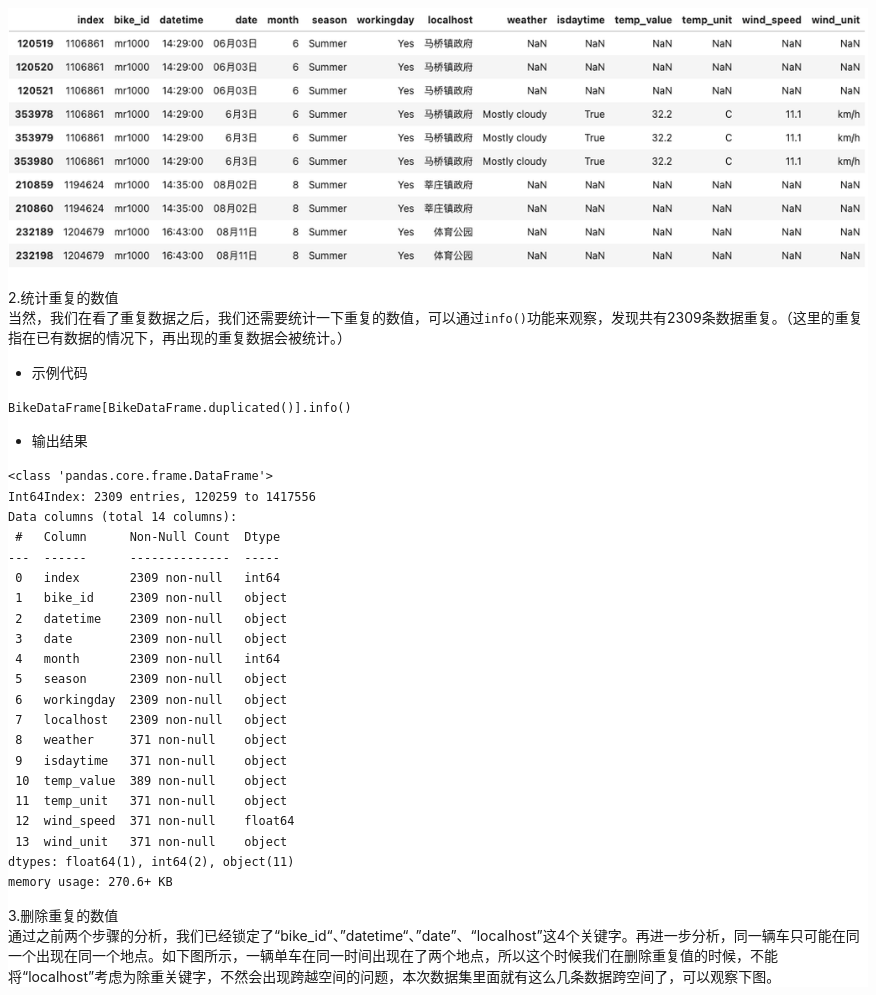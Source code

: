 ![image](./pic/3-4.png)<br>


2.统计重复的数值<br>
当然，我们在看了重复数据之后，我们还需要统计一下重复的数值，可以通过`info()`功能来观察，发现共有2309条数据重复。（这里的重复指在已有数据的情况下，再出现的重复数据会被统计。）

- 示例代码
```python
BikeDataFrame[BikeDataFrame.duplicated()].info()
```

- 输出结果<br>
```
<class 'pandas.core.frame.DataFrame'>
Int64Index: 2309 entries, 120259 to 1417556
Data columns (total 14 columns):
 #   Column      Non-Null Count  Dtype  
---  ------      --------------  -----  
 0   index       2309 non-null   int64  
 1   bike_id     2309 non-null   object 
 2   datetime    2309 non-null   object 
 3   date        2309 non-null   object 
 4   month       2309 non-null   int64  
 5   season      2309 non-null   object 
 6   workingday  2309 non-null   object 
 7   localhost   2309 non-null   object 
 8   weather     371 non-null    object 
 9   isdaytime   371 non-null    object 
 10  temp_value  389 non-null    object 
 11  temp_unit   371 non-null    object 
 12  wind_speed  371 non-null    float64
 13  wind_unit   371 non-null    object 
dtypes: float64(1), int64(2), object(11)
memory usage: 270.6+ KB
```

3.删除重复的数值<br>
通过之前两个步骤的分析，我们已经锁定了“bike_id“、”datetime“、”date”、“localhost”这4个关键字。再进一步分析，同一辆车只可能在同一个出现在同一个地点。如下图所示，一辆单车在同一时间出现在了两个地点，所以这个时候我们在删除重复值的时候，不能将“localhost”考虑为除重关键字，不然会出现跨越空间的问题，本次数据集里面就有这么几条数据跨空间了，可以观察下图。<br>